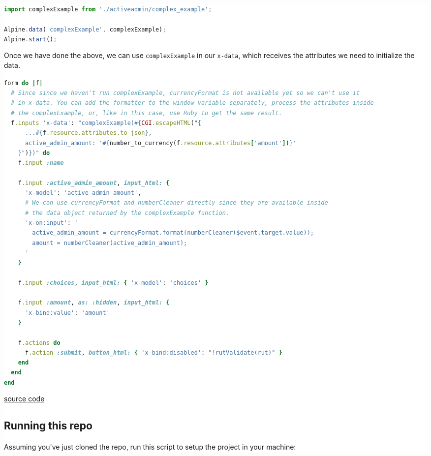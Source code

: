 ```javascript
import complexExample from './activeadmin/complex_example';

Alpine.data('complexExample', complexExample);
Alpine.start();
```

Once we have done the above, we can use `complexExample` in our `x-data`, which receives the attributes we need to initialize the data.

```ruby
form do |f|
  # Since since we haven't run complexExample, currencyFormat is not available yet so we can't use it
  # in x-data. You can add the formatter to the window variable separately, process the attributes inside
  # the complexExample, or, like in this case, use Ruby to get the same result.
  f.inputs 'x-data': "complexExample(#{CGI.escapeHTML("{
      ...#{f.resource.attributes.to_json},
      active_admin_amount: '#{number_to_currency(f.resource.attributes['amount'])}'
    }")})" do
    f.input :name

    f.input :active_admin_amount, input_html: {
      'x-model': 'active_admin_amount',
      # We can use currencyFormat and numberCleaner directly since they are available inside
      # the data object returned by the complexExample function.
      'x-on:input': '
        active_admin_amount = currencyFormat.format(numberCleaner($event.target.value));
        amount = numberCleaner(active_admin_amount);
      '
    }

    f.input :choices, input_html: { 'x-model': 'choices' }

    f.input :amount, as: :hidden, input_html: {
      'x-bind:value': 'amount'
    }

    f.actions do
      f.action :submit, button_html: { 'x-bind:disabled': "!rutValidate(rut)" }
    end
  end
end

```

[source code](app/admin/complex_examples.rb)

## Running this repo

Assuming you've just cloned the repo, run this script to setup the project in your
machine:
